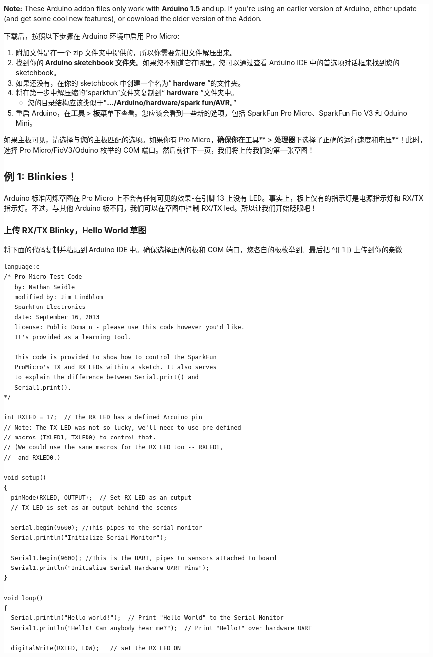 **Note:** These Arduino addon files only work with **Arduino 1.5** and up. If you're using an earlier version of Arduino, either update (and get some cool new features), or download [the older version of the Addon](https://cdn.sparkfun.com/assets/learn_tutorials/1/2/1/SF32u4_boards-pre-1.6.zip).

下载后，按照以下步骤在 Arduino 环境中启用 Pro Micro:

1.  附加文件是在一个 zip 文件夹中提供的，所以你需要先把文件解压出来。
2.  找到你的 **Arduino sketchbook 文件夹**。如果您不知道它在哪里，您可以通过查看 Arduino IDE 中的首选项对话框来找到您的 sketchbook。
3.  如果还没有，在你的 sketchbook 中创建一个名为“ **hardware** ”的文件夹。
4.  将在第一步中解压缩的“sparkfun”文件夹复制到“ **hardware** ”文件夹中。
    *   您的目录结构应该类似于"**.../Arduino/hardware/spark fun/AVR**。”
5.  重启 Arduino，在**工具** > **板**菜单下查看。您应该会看到一些新的选项，包括 SparkFun Pro Micro、SparkFun Fio V3 和 Qduino Mini。

如果主板可见，请选择与您的主板匹配的选项。如果你有 Pro Micro，**确保你在**工具** > **处理器**下选择了正确的运行速度和电压**！此时，选择 Pro Micro/FioV3/Qduino 枚举的 COM 端口。然后前往下一页，我们将上传我们的第一张草图！

## 例 1: Blinkies！

Arduino 标准闪烁草图在 Pro Micro 上不会有任何可见的效果-在引脚 13 上没有 LED。事实上，板上仅有的指示灯是电源指示灯和 RX/TX 指示灯。不过，与其他 Arduino 板不同，我们可以在草图中控制 RX/TX led。所以让我们开始眨眼吧！

### 上传 RX/TX Blinky，Hello World 草图

将下面的代码复制并粘贴到 Arduino IDE 中。确保选择正确的板和 COM 端口，您各自的板枚举到。最后把 ^([ [1](#footnote1) ]) 上传到你的亲微

```
language:c
/* Pro Micro Test Code
   by: Nathan Seidle
   modified by: Jim Lindblom
   SparkFun Electronics
   date: September 16, 2013
   license: Public Domain - please use this code however you'd like.
   It's provided as a learning tool.

   This code is provided to show how to control the SparkFun
   ProMicro's TX and RX LEDs within a sketch. It also serves
   to explain the difference between Serial.print() and
   Serial1.print().
*/

int RXLED = 17;  // The RX LED has a defined Arduino pin
// Note: The TX LED was not so lucky, we'll need to use pre-defined
// macros (TXLED1, TXLED0) to control that.
// (We could use the same macros for the RX LED too -- RXLED1,
//  and RXLED0.)

void setup()
{
  pinMode(RXLED, OUTPUT);  // Set RX LED as an output
  // TX LED is set as an output behind the scenes

  Serial.begin(9600); //This pipes to the serial monitor
  Serial.println("Initialize Serial Monitor");

  Serial1.begin(9600); //This is the UART, pipes to sensors attached to board
  Serial1.println("Initialize Serial Hardware UART Pins");
}

void loop()
{
  Serial.println("Hello world!");  // Print "Hello World" to the Serial Monitor
  Serial1.println("Hello! Can anybody hear me?");  // Print "Hello!" over hardware UART

  digitalWrite(RXLED, LOW);   // set the RX LED ON
```